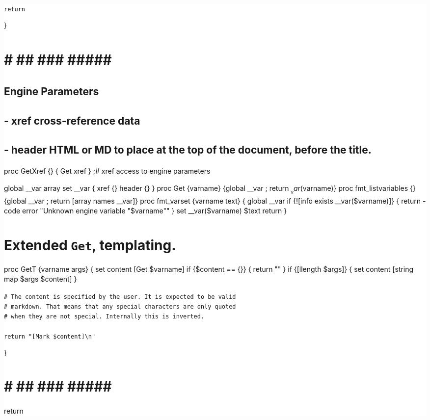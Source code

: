     return
}

# # ## ### ##### ########
## Engine Parameters
## - xref	cross-reference data
## - header	HTML or MD to place at the top of the document, before the title.

proc GetXref {} { Get xref } ;# xref access to engine parameters

global    __var
array set __var {
    xref   {}
    header {}
}
proc Get               {varname}      {global __var ; return $__var($varname)}
proc fmt_listvariables {}             {global __var ; return [array names __var]}
proc fmt_varset        {varname text} {
    global __var
    if {![info exists __var($varname)]} {
	return -code error "Unknown engine variable \"$varname\""
    }
    set __var($varname) $text
    return
}

# Extended `Get`, templating.
proc GetT {varname args} {
    set content [Get $varname]
    if {$content == {}} { return "" }
    if {[llength $args]} {
	set content [string map $args $content]
    }

    # The content is specified by the user. It is expected to be valid
    # markdown. That means that any special characters are only quoted
    # when they are not special. Internally this is inverted.

    return "[Mark $content]\n"
}

##
# # ## ### ##### ########
return
